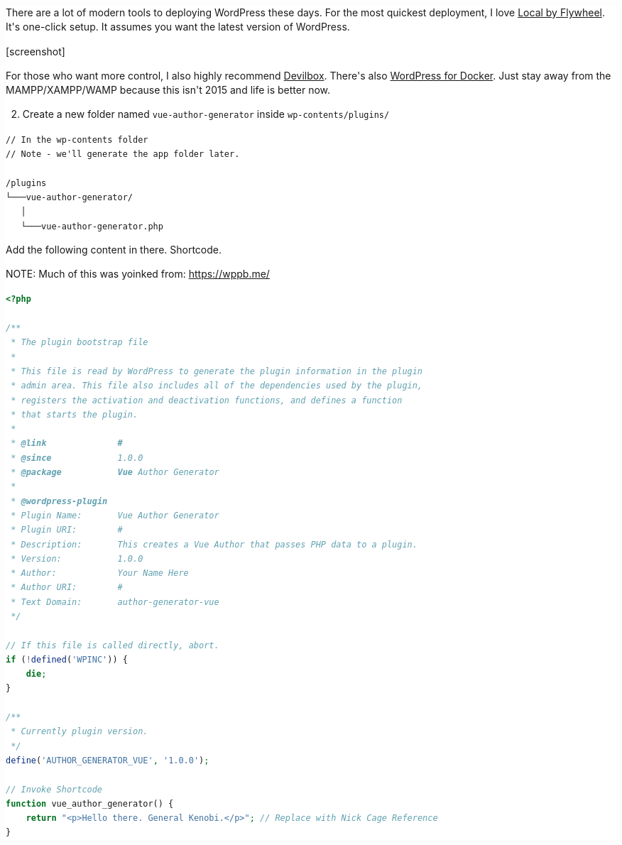 There are a lot of modern tools to deploying WordPress these days. For the most quickest deployment, I love [Local by Flywheel](https://localwp.com/). It's one-click setup. It assumes you want the latest version of WordPress.

[screenshot]

For those who want more control, I also highly recommend [Devilbox](http://devilbox.org/). There's also [WordPress for Docker](https://hub.docker.com/_/wordpress). Just stay away from the MAMPP/XAMPP/WAMP because this isn't 2015 and life is better now.

2. Create a new folder named `vue-author-generator` inside `wp-contents/plugins/`

```
// In the wp-contents folder
// Note - we'll generate the app folder later.

/plugins
└───vue-author-generator/
   │    
   └───vue-author-generator.php

```

Add the following content in there. Shortcode.

NOTE: Much of this was yoinked from: https://wppb.me/

```php 
<?php

/**
 * The plugin bootstrap file
 *
 * This file is read by WordPress to generate the plugin information in the plugin
 * admin area. This file also includes all of the dependencies used by the plugin,
 * registers the activation and deactivation functions, and defines a function
 * that starts the plugin.
 *
 * @link              #
 * @since             1.0.0
 * @package           Vue Author Generator
 *
 * @wordpress-plugin
 * Plugin Name:       Vue Author Generator
 * Plugin URI:        #
 * Description:       This creates a Vue Author that passes PHP data to a plugin.
 * Version:           1.0.0
 * Author:            Your Name Here
 * Author URI:        #
 * Text Domain:       author-generator-vue
 */

// If this file is called directly, abort.
if (!defined('WPINC')) {
	die;
}

/**
 * Currently plugin version.
 */
define('AUTHOR_GENERATOR_VUE', '1.0.0');

// Invoke Shortcode
function vue_author_generator() {
    return "<p>Hello there. General Kenobi.</p>"; // Replace with Nick Cage Reference
}

```